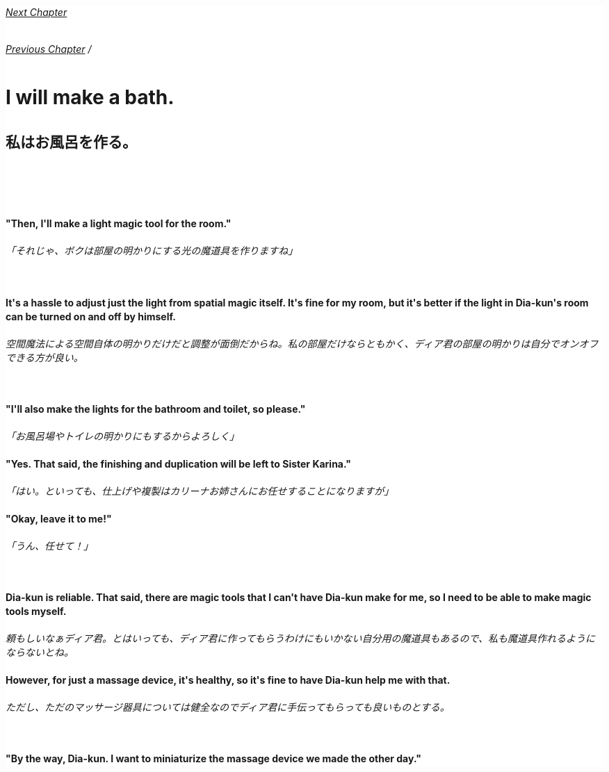 ###### [Next Chapter](./chapter_0069.md)
###### [Previous Chapter](./chapter_0067.md)&nbsp;/&nbsp;

# I will make a bath.

## 私はお風呂を作る。

&nbsp;

&nbsp;

#### "Then, I'll make a light magic tool for the room."

*「それじゃ、ボクは部屋の明かりにする光の魔道具を作りますね」*

&nbsp;

#### It's a hassle to adjust just the light from spatial magic itself. It's fine for my room, but it's better if the light in Dia-kun's room can be turned on and off by himself.

*空間魔法による空間自体の明かりだけだと調整が面倒だからね。私の部屋だけならともかく、ディア君の部屋の明かりは自分でオンオフできる方が良い。*

&nbsp;

#### "I'll also make the lights for the bathroom and toilet, so please."

*「お風呂場やトイレの明かりにもするからよろしく」*

#### "Yes. That said, the finishing and duplication will be left to Sister Karina."

*「はい。といっても、仕上げや複製はカリーナお姉さんにお任せすることになりますが」*

#### "Okay, leave it to me!"

*「うん、任せて！」*

&nbsp;

#### Dia-kun is reliable. That said, there are magic tools that I can't have Dia-kun make for me, so I need to be able to make magic tools myself.

*頼もしいなぁディア君。とはいっても、ディア君に作ってもらうわけにもいかない自分用の魔道具もあるので、私も魔道具作れるようにならないとね。*

#### However, for just a massage device, it's healthy, so it's fine to have Dia-kun help me with that.

*ただし、ただのマッサージ器具については健全なのでディア君に手伝ってもらっても良いものとする。*

&nbsp;

#### "By the way, Dia-kun. I want to miniaturize the massage device we made the other day."
